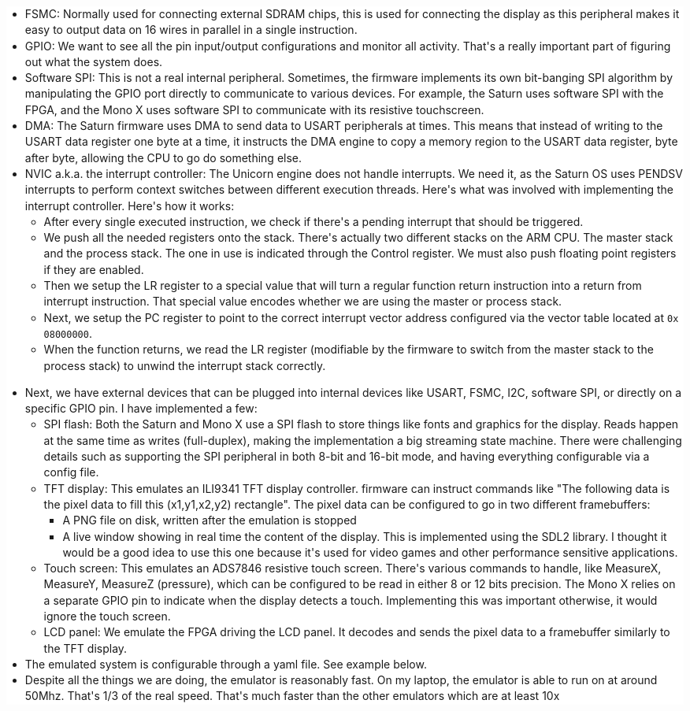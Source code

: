   - FSMC: Normally used for connecting external SDRAM chips, this is used for
    connecting the display as this peripheral makes it easy to output data on
    16 wires in parallel in a single instruction.
  - GPIO: We want to see all the pin input/output configurations and monitor
    all activity. That's a really important part of figuring out what the system
    does.
  - Software SPI: This is not a real internal peripheral. Sometimes, the
    firmware implements its own bit-banging SPI algorithm by manipulating the
    GPIO port directly  to communicate to various devices. For example, the
    Saturn uses software SPI with the FPGA, and the Mono X uses software SPI to
    communicate with its resistive touchscreen.
  - DMA: The Saturn firmware uses DMA to send data to USART
    peripherals at times. This means that instead of writing to the USART
    data register one byte at a time, it instructs the DMA
    engine to copy a memory region to the USART data register, byte after byte,
    allowing the CPU to go do something else.
  - NVIC a.k.a. the interrupt controller: The Unicorn engine does not handle
    interrupts. We need it, as the Saturn OS uses PENDSV interrupts to perform
    context switches between different execution threads. Here's what was
    involved with implementing the interrupt controller. Here's how it works:
    - After every single executed instruction, we check if there's a pending
      interrupt that should be triggered.
    - We push all the needed registers onto the stack. There's actually two
      different stacks on the ARM CPU. The master stack and the process stack.
      The one in use is indicated through the Control register. We must
      also push floating point registers if they are enabled.
    - Then we setup the LR register to a special value that will turn a regular
      function return instruction into a return from interrupt instruction.
      That special value encodes whether we are using the master or process
      stack.
    - Next, we setup the PC register to point to the correct interrupt vector
      address configured via the vector table located at `0x08000000`.
    - When the function returns, we read the LR register (modifiable by the
      firmware to switch from the master stack to the process stack) to unwind
      the interrupt stack correctly.
* Next, we have external devices that can be plugged into internal devices like
  USART, FSMC, I2C, software SPI, or directly on a specific GPIO pin. I have
  implemented a few:
  - SPI flash: Both the Saturn and Mono X use a SPI flash to store things like
    fonts and graphics for the display. Reads happen at the same time as writes
    (full-duplex), making the implementation a big streaming state machine.
    There were challenging details such as supporting the SPI peripheral in both
    8-bit and 16-bit mode, and having everything configurable via a config file.
  - TFT display: This emulates an ILI9341 TFT display controller.
    firmware can instruct commands like "The following data is the pixel data
    to fill this (x1,y1,x2,y2) rectangle".  The pixel data can be configured to
    go in two different framebuffers:
    - A PNG file on disk, written after the emulation is stopped
    - A live window showing in real time the content of the display. This is
      implemented using the SDL2 library. I thought it would be a good idea
      to use this one because it's used for video games and other performance
      sensitive applications.
  - Touch screen: This emulates an ADS7846 resistive touch screen. There's
    various commands to handle, like MeasureX, MeasureY, MeasureZ (pressure),
    which can be configured to be read in either 8 or 12 bits precision.
    The Mono X relies on a separate GPIO pin to indicate when the display
    detects a touch. Implementing this was important otherwise, it would ignore
    the touch screen.
  - LCD panel: We emulate the FPGA driving the LCD panel. It decodes and sends
    the pixel data to a framebuffer similarly to the TFT display.
* The emulated system is configurable through a yaml file. See example below.
* Despite all the things we are doing, the emulator is reasonably fast. On my
  laptop, the emulator is able to run on at around 50Mhz. That's 1/3 of the real
  speed. That's much faster than the other emulators which are at least 10x